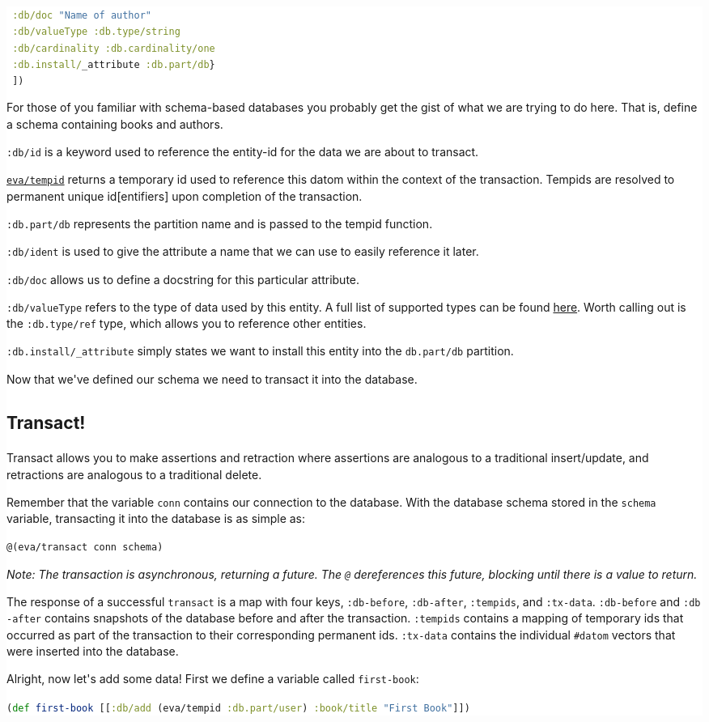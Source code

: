 ```clojure
 :db/doc "Name of author"
 :db/valueType :db.type/string
 :db/cardinality :db.cardinality/one
 :db.install/_attribute :db.part/db}
 ])
 ```
                                                                
 For those of you familiar with schema-based databases you probably get the gist of what we are trying to do here.  That is, define a schema containing books and authors.
 
 `:db/id` is a keyword used to reference the entity-id for the data we are about to transact. 
 
 [`eva/tempid`](/docs/api/clojure/eva.api.html#var-tempid) returns a temporary id used to reference this datom within the context of the transaction.  Tempids are resolved to permanent unique id[entifiers] upon completion of the transaction.
 
 `:db.part/db` represents the partition name and is passed to the tempid function.
 
 `:db/ident` is used to give the attribute a name that we can use to easily reference it later.
 
 `:db/doc` allows us to define a docstring for this particular attribute.
 
 `:db/valueType` refers to the type of data used by this entity.  A full list of supported types can be found [here](/core/src/eva/value_types.clj#L16).  Worth calling out is the `:db.type/ref` type, which allows you to reference other entities.
 
 `:db.install/_attribute` simply states we want to install this entity into the `db.part/db` partition.  
 
 Now that we've defined our schema we need to transact it into the database.

## Transact!

Transact allows you to make assertions and retraction where assertions are analogous to a traditional insert/update, and retractions are analogous to a traditional delete.

Remember that the variable `conn` contains our connection to the database. With the database schema stored in the `schema` variable, transacting it into the database is as simple as: 
 
 ```clojure
 @(eva/transact conn schema)
 ```
 
*Note: The transaction is asynchronous, returning a future. The `@` dereferences this future, blocking until there is a value to return.*
 
The response of a successful `transact` is a map with four keys, `:db-before`, `:db-after`, `:tempids`, and `:tx-data`. `:db-before` and `:db-after` contains snapshots of the database before and after the transaction. `:tempids` contains a mapping of temporary ids that occurred as part of the transaction to their corresponding permanent ids.  `:tx-data` contains the individual `#datom` vectors that were inserted into the database.

Alright, now let's add some data!  First we define a variable called `first-book`:
 
 ```clojure
 (def first-book [[:db/add (eva/tempid :db.part/user) :book/title "First Book"]])
 ```
 